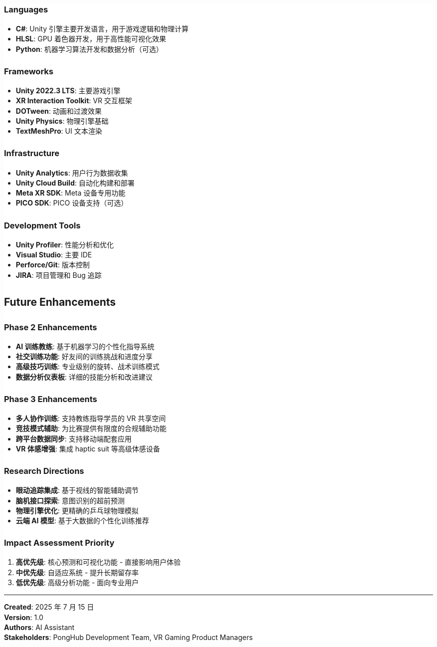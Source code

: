 ### Languages

- **C#**: Unity 引擎主要开发语言，用于游戏逻辑和物理计算
- **HLSL**: GPU 着色器开发，用于高性能可视化效果
- **Python**: 机器学习算法开发和数据分析（可选）

### Frameworks

- **Unity 2022.3 LTS**: 主要游戏引擎
- **XR Interaction Toolkit**: VR 交互框架
- **DOTween**: 动画和过渡效果
- **Unity Physics**: 物理引擎基础
- **TextMeshPro**: UI 文本渲染

### Infrastructure

- **Unity Analytics**: 用户行为数据收集
- **Unity Cloud Build**: 自动化构建和部署
- **Meta XR SDK**: Meta 设备专用功能
- **PICO SDK**: PICO 设备支持（可选）

### Development Tools

- **Unity Profiler**: 性能分析和优化
- **Visual Studio**: 主要 IDE
- **Perforce/Git**: 版本控制
- **JIRA**: 项目管理和 Bug 追踪

## Future Enhancements

### Phase 2 Enhancements

- **AI 训练教练**: 基于机器学习的个性化指导系统
- **社交训练功能**: 好友间的训练挑战和进度分享
- **高级技巧训练**: 专业级别的旋转、战术训练模式
- **数据分析仪表板**: 详细的技能分析和改进建议

### Phase 3 Enhancements

- **多人协作训练**: 支持教练指导学员的 VR 共享空间
- **竞技模式辅助**: 为比赛提供有限度的合规辅助功能
- **跨平台数据同步**: 支持移动端配套应用
- **VR 体感增强**: 集成 haptic suit 等高级体感设备

### Research Directions

- **眼动追踪集成**: 基于视线的智能辅助调节
- **脑机接口探索**: 意图识别的超前预测
- **物理引擎优化**: 更精确的乒乓球物理模拟
- **云端 AI 模型**: 基于大数据的个性化训练推荐

### Impact Assessment Priority

1. **高优先级**: 核心预测和可视化功能 - 直接影响用户体验
2. **中优先级**: 自适应系统 - 提升长期留存率
3. **低优先级**: 高级分析功能 - 面向专业用户

---

**Created**: 2025 年 7 月 15 日  
**Version**: 1.0  
**Authors**: AI Assistant  
**Stakeholders**: PongHub Development Team, VR Gaming Product Managers
